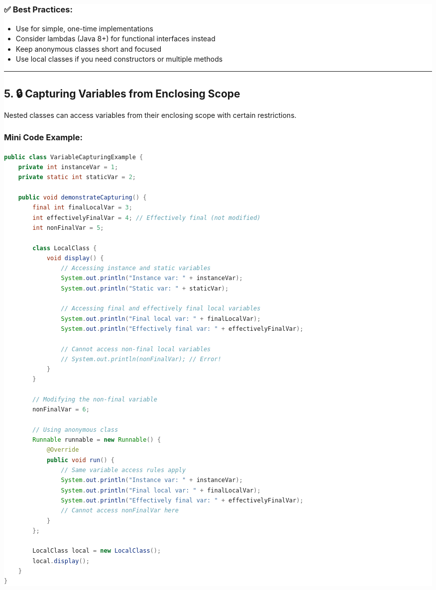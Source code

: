 ### ✅ Best Practices:
- Use for simple, one-time implementations
- Consider lambdas (Java 8+) for functional interfaces instead
- Keep anonymous classes short and focused
- Use local classes if you need constructors or multiple methods

---------

## 5. 🔒 Capturing Variables from Enclosing Scope

Nested classes can access variables from their enclosing scope with certain restrictions.

### Mini Code Example:
```java
public class VariableCapturingExample {
    private int instanceVar = 1;
    private static int staticVar = 2;
    
    public void demonstrateCapturing() {
        final int finalLocalVar = 3;
        int effectivelyFinalVar = 4; // Effectively final (not modified)
        int nonFinalVar = 5;
        
        class LocalClass {
            void display() {
                // Accessing instance and static variables
                System.out.println("Instance var: " + instanceVar);
                System.out.println("Static var: " + staticVar);
                
                // Accessing final and effectively final local variables
                System.out.println("Final local var: " + finalLocalVar);
                System.out.println("Effectively final var: " + effectivelyFinalVar);
                
                // Cannot access non-final local variables
                // System.out.println(nonFinalVar); // Error!
            }
        }
        
        // Modifying the non-final variable
        nonFinalVar = 6;
        
        // Using anonymous class
        Runnable runnable = new Runnable() {
            @Override
            public void run() {
                // Same variable access rules apply
                System.out.println("Instance var: " + instanceVar);
                System.out.println("Final local var: " + finalLocalVar);
                System.out.println("Effectively final var: " + effectivelyFinalVar);
                // Cannot access nonFinalVar here
            }
        };
        
        LocalClass local = new LocalClass();
        local.display();
    }
}
```
